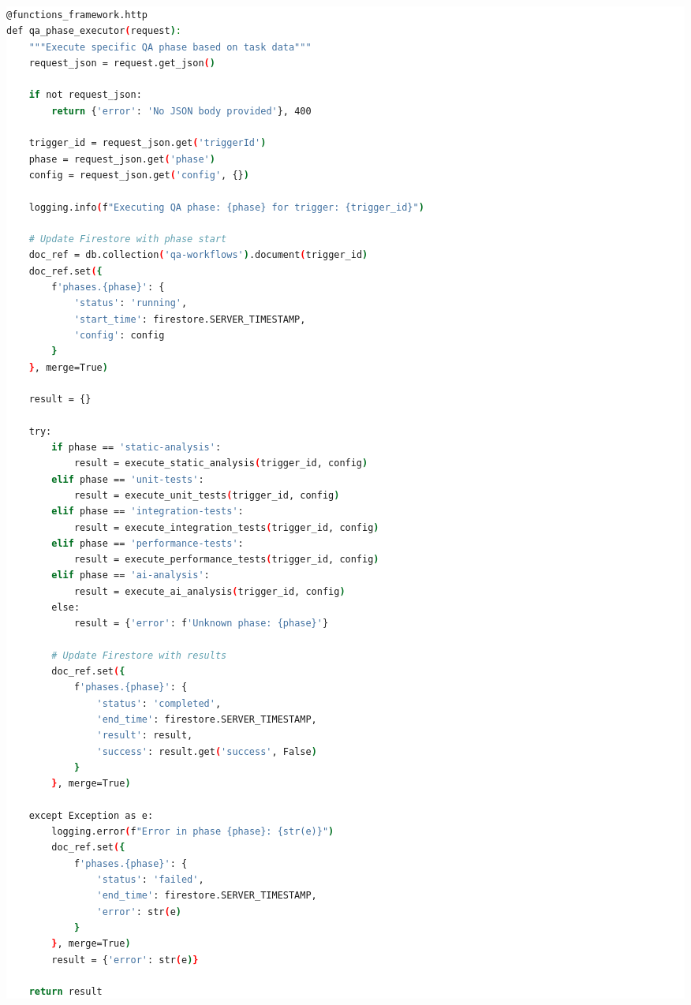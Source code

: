    ```bash
   @functions_framework.http
   def qa_phase_executor(request):
       """Execute specific QA phase based on task data"""
       request_json = request.get_json()
       
       if not request_json:
           return {'error': 'No JSON body provided'}, 400
       
       trigger_id = request_json.get('triggerId')
       phase = request_json.get('phase')
       config = request_json.get('config', {})
       
       logging.info(f"Executing QA phase: {phase} for trigger: {trigger_id}")
       
       # Update Firestore with phase start
       doc_ref = db.collection('qa-workflows').document(trigger_id)
       doc_ref.set({
           f'phases.{phase}': {
               'status': 'running',
               'start_time': firestore.SERVER_TIMESTAMP,
               'config': config
           }
       }, merge=True)
       
       result = {}
       
       try:
           if phase == 'static-analysis':
               result = execute_static_analysis(trigger_id, config)
           elif phase == 'unit-tests':
               result = execute_unit_tests(trigger_id, config)
           elif phase == 'integration-tests':
               result = execute_integration_tests(trigger_id, config)
           elif phase == 'performance-tests':
               result = execute_performance_tests(trigger_id, config)
           elif phase == 'ai-analysis':
               result = execute_ai_analysis(trigger_id, config)
           else:
               result = {'error': f'Unknown phase: {phase}'}
           
           # Update Firestore with results
           doc_ref.set({
               f'phases.{phase}': {
                   'status': 'completed',
                   'end_time': firestore.SERVER_TIMESTAMP,
                   'result': result,
                   'success': result.get('success', False)
               }
           }, merge=True)
           
       except Exception as e:
           logging.error(f"Error in phase {phase}: {str(e)}")
           doc_ref.set({
               f'phases.{phase}': {
                   'status': 'failed',
                   'end_time': firestore.SERVER_TIMESTAMP,
                   'error': str(e)
               }
           }, merge=True)
           result = {'error': str(e)}
       
       return result
   
   ```